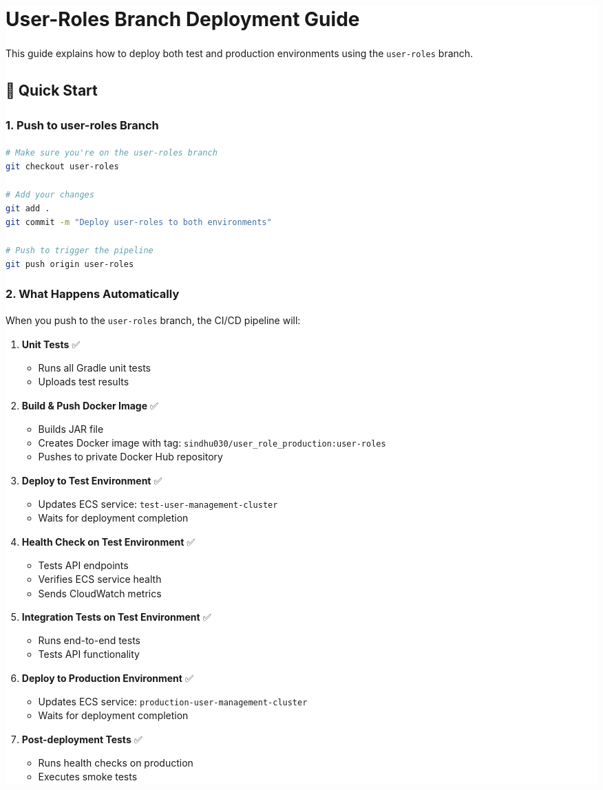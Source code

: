 # User-Roles Branch Deployment Guide

This guide explains how to deploy both test and production environments using the `user-roles` branch.

## 🚀 Quick Start

### 1. Push to user-roles Branch
```bash
# Make sure you're on the user-roles branch
git checkout user-roles

# Add your changes
git add .
git commit -m "Deploy user-roles to both environments"

# Push to trigger the pipeline
git push origin user-roles
```

### 2. What Happens Automatically

When you push to the `user-roles` branch, the CI/CD pipeline will:

1. **Unit Tests** ✅
   - Runs all Gradle unit tests
   - Uploads test results

2. **Build & Push Docker Image** ✅
   - Builds JAR file
   - Creates Docker image with tag: `sindhu030/user_role_production:user-roles`
   - Pushes to private Docker Hub repository

3. **Deploy to Test Environment** ✅
   - Updates ECS service: `test-user-management-cluster`
   - Waits for deployment completion

4. **Health Check on Test Environment** ✅
   - Tests API endpoints
   - Verifies ECS service health
   - Sends CloudWatch metrics

5. **Integration Tests on Test Environment** ✅
   - Runs end-to-end tests
   - Tests API functionality

6. **Deploy to Production Environment** ✅
   - Updates ECS service: `production-user-management-cluster`
   - Waits for deployment completion

7. **Post-deployment Tests** ✅
   - Runs health checks on production
   - Executes smoke tests
